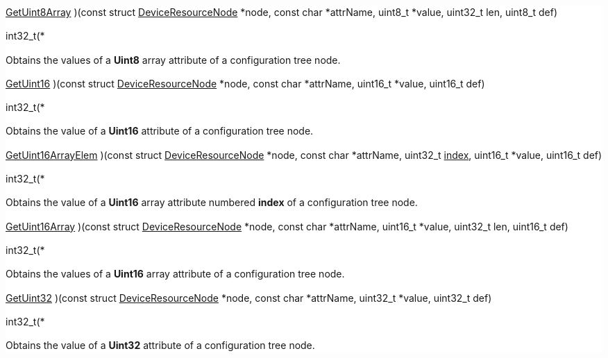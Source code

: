 <tr id="row2115601654165631"><td class="cellrowborder" valign="top" width="50%" headers="mcps1.1.3.1.1 "><p id="p782639932165631"><a name="p782639932165631"></a><a name="p782639932165631"></a><a href="DeviceResourceIface.md#a067d741f2c3938ca08be2282e741b0a4">GetUint8Array</a> )(const struct <a href="DeviceResourceNode.md">DeviceResourceNode</a> *node, const char *attrName, uint8_t *value, uint32_t len, uint8_t def)</p>
</td>
<td class="cellrowborder" valign="top" width="50%" headers="mcps1.1.3.1.2 "><p id="p1234435858165631"><a name="p1234435858165631"></a><a name="p1234435858165631"></a>int32_t(* </p>
<p id="p1752475180165631"><a name="p1752475180165631"></a><a name="p1752475180165631"></a>Obtains the values of a <strong id="b2130551964165631"><a name="b2130551964165631"></a><a name="b2130551964165631"></a>Uint8</strong> array attribute of a configuration tree node. </p>
</td>
</tr>
<tr id="row777554337165631"><td class="cellrowborder" valign="top" width="50%" headers="mcps1.1.3.1.1 "><p id="p1674931727165631"><a name="p1674931727165631"></a><a name="p1674931727165631"></a><a href="DeviceResourceIface.md#a1d3191febf1c9a0731a1614295a1529b">GetUint16</a> )(const struct <a href="DeviceResourceNode.md">DeviceResourceNode</a> *node, const char *attrName, uint16_t *value, uint16_t def)</p>
</td>
<td class="cellrowborder" valign="top" width="50%" headers="mcps1.1.3.1.2 "><p id="p138245544165631"><a name="p138245544165631"></a><a name="p138245544165631"></a>int32_t(* </p>
<p id="p229380631165631"><a name="p229380631165631"></a><a name="p229380631165631"></a>Obtains the value of a <strong id="b708548245165631"><a name="b708548245165631"></a><a name="b708548245165631"></a>Uint16</strong> attribute of a configuration tree node. </p>
</td>
</tr>
<tr id="row342596580165631"><td class="cellrowborder" valign="top" width="50%" headers="mcps1.1.3.1.1 "><p id="p1321921371165631"><a name="p1321921371165631"></a><a name="p1321921371165631"></a><a href="DeviceResourceIface.md#a27abcf7cdca0b25b6e620b75590e0a2d">GetUint16ArrayElem</a> )(const struct <a href="DeviceResourceNode.md">DeviceResourceNode</a> *node, const char *attrName, uint32_t <a href="UTILS.md#ga1d3748ca570dcb09a2fb28e8015107dd">index</a>, uint16_t *value, uint16_t def)</p>
</td>
<td class="cellrowborder" valign="top" width="50%" headers="mcps1.1.3.1.2 "><p id="p1760703093165631"><a name="p1760703093165631"></a><a name="p1760703093165631"></a>int32_t(* </p>
<p id="p1486773747165631"><a name="p1486773747165631"></a><a name="p1486773747165631"></a>Obtains the value of a <strong id="b1161331416165631"><a name="b1161331416165631"></a><a name="b1161331416165631"></a>Uint16</strong> array attribute numbered <strong id="b1595996888165631"><a name="b1595996888165631"></a><a name="b1595996888165631"></a>index</strong> of a configuration tree node. </p>
</td>
</tr>
<tr id="row692631805165631"><td class="cellrowborder" valign="top" width="50%" headers="mcps1.1.3.1.1 "><p id="p1403432961165631"><a name="p1403432961165631"></a><a name="p1403432961165631"></a><a href="DeviceResourceIface.md#a54977ca0fd60515bad5e33adf830fc64">GetUint16Array</a> )(const struct <a href="DeviceResourceNode.md">DeviceResourceNode</a> *node, const char *attrName, uint16_t *value, uint32_t len, uint16_t def)</p>
</td>
<td class="cellrowborder" valign="top" width="50%" headers="mcps1.1.3.1.2 "><p id="p1973187843165631"><a name="p1973187843165631"></a><a name="p1973187843165631"></a>int32_t(* </p>
<p id="p1970924013165631"><a name="p1970924013165631"></a><a name="p1970924013165631"></a>Obtains the values of a <strong id="b450097204165631"><a name="b450097204165631"></a><a name="b450097204165631"></a>Uint16</strong> array attribute of a configuration tree node. </p>
</td>
</tr>
<tr id="row446845620165631"><td class="cellrowborder" valign="top" width="50%" headers="mcps1.1.3.1.1 "><p id="p2019608394165631"><a name="p2019608394165631"></a><a name="p2019608394165631"></a><a href="DeviceResourceIface.md#a87cf305ff9cabdbeb5011e6c04106b9e">GetUint32</a> )(const struct <a href="DeviceResourceNode.md">DeviceResourceNode</a> *node, const char *attrName, uint32_t *value, uint32_t def)</p>
</td>
<td class="cellrowborder" valign="top" width="50%" headers="mcps1.1.3.1.2 "><p id="p758603732165631"><a name="p758603732165631"></a><a name="p758603732165631"></a>int32_t(* </p>
<p id="p1052825342165631"><a name="p1052825342165631"></a><a name="p1052825342165631"></a>Obtains the value of a <strong id="b1301668369165631"><a name="b1301668369165631"></a><a name="b1301668369165631"></a>Uint32</strong> attribute of a configuration tree node. </p>